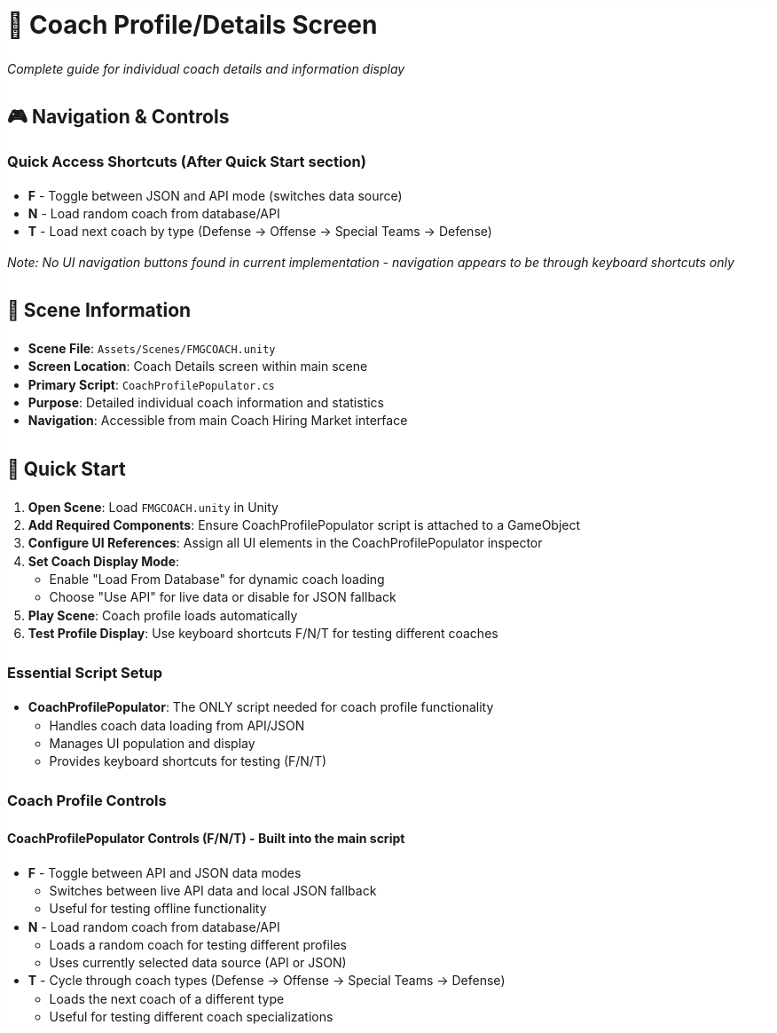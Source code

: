 # 👤 Coach Profile/Details Screen

*Complete guide for individual coach details and information display*

## 🎮 **Navigation & Controls**

### **Quick Access Shortcuts** (After Quick Start section)
- **F** - Toggle between JSON and API mode (switches data source)
- **N** - Load random coach from database/API  
- **T** - Load next coach by type (Defense → Offense → Special Teams → Defense)

*Note: No UI navigation buttons found in current implementation - navigation appears to be through keyboard shortcuts only*

## 📍 **Scene Information**
- **Scene File**: `Assets/Scenes/FMGCOACH.unity`
- **Screen Location**: Coach Details screen within main scene
- **Primary Script**: `CoachProfilePopulator.cs`
- **Purpose**: Detailed individual coach information and statistics
- **Navigation**: Accessible from main Coach Hiring Market interface

## 🚀 **Quick Start**

1. **Open Scene**: Load `FMGCOACH.unity` in Unity
2. **Add Required Components**: Ensure CoachProfilePopulator script is attached to a GameObject
3. **Configure UI References**: Assign all UI elements in the CoachProfilePopulator inspector
4. **Set Coach Display Mode**: 
   - Enable "Load From Database" for dynamic coach loading
   - Choose "Use API" for live data or disable for JSON fallback
5. **Play Scene**: Coach profile loads automatically
6. **Test Profile Display**: Use keyboard shortcuts F/N/T for testing different coaches

### **Essential Script Setup**
- **CoachProfilePopulator**: The ONLY script needed for coach profile functionality
  - Handles coach data loading from API/JSON
  - Manages UI population and display
  - Provides keyboard shortcuts for testing (F/N/T)

### **Coach Profile Controls**

#### **CoachProfilePopulator Controls (F/N/T)** - Built into the main script
- **F** - Toggle between API and JSON data modes
  - Switches between live API data and local JSON fallback
  - Useful for testing offline functionality
- **N** - Load random coach from database/API  
  - Loads a random coach for testing different profiles
  - Uses currently selected data source (API or JSON)
- **T** - Cycle through coach types (Defense → Offense → Special Teams → Defense)
  - Loads the next coach of a different type
  - Useful for testing different coach specializations
